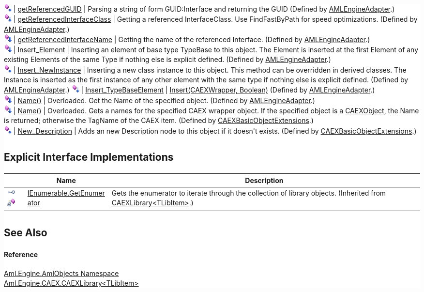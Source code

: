 ![Public Extension Method] | [getReferencedGUID][66]               | Parsing a string of form GUID:Interface and returning the GUID (Defined by [AMLEngineAdapter][56].)                                                                                                                                                               
![Public Extension Method] | [getReferencedInterfaceClass][67]     | Getting a referenced InterfaceClass. Use FindFastByPath for speed optimizations. (Defined by [AMLEngineAdapter][56].)                                                                                                                                             
![Public Extension Method] | [getReferencedInterfaceName][68]      | Getting the name of the referenced Interface. (Defined by [AMLEngineAdapter][56].)                                                                                                                                                                                
![Public Extension Method] | [Insert_Element][69]                  | Inserting an element of base type TypeBase to this object. The Element is inserted at the first Element of any existing Elements of the same Type if nothing else is explicit defined. (Defined by [AMLEngineAdapter][56].)                                       
![Public Extension Method] | [Insert_NewInstance][70]              | Inserting a new class instance to this object. This method can be overridden in derived classes. The Instance is inserted as the first instance of any other element with the same type if nothing else is explicit defined. (Defined by [AMLEngineAdapter][56].) 
![Public Extension Method] | [Insert_TypeBaseElement][71]          | [Insert(CAEXWrapper, Boolean)][45] (Defined by [AMLEngineAdapter][56].)                                                                                                                                                                                           
![Public Extension Method] | [Name()][72]                          | Overloaded. Get the Name of the specified object. (Defined by [AMLEngineAdapter][56].)                                                                                                                                                                            
![Public Extension Method] | [Name()][73]                          | Overloaded. Gets a names for the specified CAEX wrapper object. If the specified object is a [CAEXObject][4], the Name is returned; otherwise the TagName of the CAEX item. (Defined by [CAEXBasicObjectExtensions][62].)                                         
![Public Extension Method] | [New_Description][74]                 | Adds an new Description node to this object if it doesn't exists. (Defined by [CAEXBasicObjectExtensions][62].)                                                                                                                                                   


Explicit Interface Implementations
----------------------------------

                                                      | Name                            | Description                                                                                                               
----------------------------------------------------- | ------------------------------- | ------------------------------------------------------------------------------------------------------------------------- 
![Explicit interface implementation]![Private method] | [IEnumerable.GetEnumerator][75] | Gets the enumerator to iterate through the collection of library objects. (Inherited from [CAEXLibrary&lt;TLibItem>][5].) 


See Also
--------

#### Reference
[Aml.Engine.AmlObjects Namespace][9]  
[Aml.Engine.CAEX.CAEXLibrary&lt;TLibItem>][5]  

[1]: https://docs.microsoft.com/dotnet/api/system.object
[2]: ../../Aml.Engine.CAEX/CAEXWrapper/README.md
[3]: ../../Aml.Engine.CAEX/CAEXBasicObject/README.md
[4]: ../../Aml.Engine.CAEX/CAEXObject/README.md
[5]: ../../Aml.Engine.CAEX/CAEXLibrary_1/README.md
[6]: ../AutomationMLBaseAttributeTypeLibType/README.md
[7]: ../AutomationMLBaseRoleClassLibType/README.md
[8]: ../AutomationMLInterfaceClassLibType/README.md
[9]: ../README.md
[10]: ../../Aml.Engine.CAEX/CAEXBasicObject/AdditionalInformation.md
[11]: ../../Aml.Engine.CAEX/CAEXWrapper/CAEXDocument.md
[12]: ../../Aml.Engine.CAEX/CAEXWrapper/CAEXParent.md
[13]: ../../Aml.Engine.CAEX/CAEXWrapper/CAEXSequenceOfCAEXObject.md
[14]: ../../Aml.Engine.CAEX/CAEXBasicObject/ChangeMode.md
[15]: ../../Aml.Engine.CAEX/CAEXBasicObject/Copyright.md
[16]: ../../Aml.Engine.CAEX/CAEXBasicObject/CopyrightElement.md
[17]: ../../Aml.Engine.CAEX/CAEXBasicObject/Description.md
[18]: ../../Aml.Engine.CAEX/CAEXBasicObject/DescriptionElement.md
[19]: ../../Aml.Engine.CAEX/CAEXWrapper/Document.md
[20]: ../../Aml.Engine.CAEX/CAEXWrapper/Exists.md
[21]: ../../Aml.Engine.CAEX/CAEXObject/ID.md
[22]: ../../Aml.Engine.CAEX/CAEXObject/Name.md
[23]: ../../Aml.Engine.CAEX/CAEXWrapper/Node.md
[24]: ../../Aml.Engine.CAEX/CAEXWrapper/Owner.md
[25]: ../../Aml.Engine.CAEX/CAEXBasicObject/Revision.md
[26]: ../../Aml.Engine.CAEX/CAEXBasicObject/SourceObjectInformation.md
[27]: ../../Aml.Engine.CAEX/CAEXWrapper/TagName.md
[28]: ../../Aml.Engine.CAEX/CAEXBasicObject/Version.md
[29]: ../../Aml.Engine.CAEX/CAEXBasicObject/VersionElement.md
[30]: ../../Aml.Engine.CAEX/CAEXObject/AssignNewGuidAsID.md
[31]: AutomationMLClass.md
[32]: ../../Aml.Engine.CAEX/CAEXWrapper/CAEXChild.md
[33]: ../../Aml.Engine.CAEX/CAEXWrapper/CAEXChildren.md
[34]: ../../Aml.Engine.CAEX/CAEXObject/CAEXPath.md
[35]: ../../Aml.Engine.CAEX.Extensions/CAEXPathBuilder/README.md
[36]: ../../Aml.Engine.CAEX/CAEXBasicObject/CAEXSequence.md
[37]: ../../Aml.Engine.CAEX/CAEXBasicObject/Container__1.md
[38]: ../../Aml.Engine.CAEX/CAEXObject/Copy.md
[39]: ../../Aml.Engine.CAEX/CAEXLibrary_1/CopyAndChangeReferences.md
[40]: ../../Aml.Engine.CAEX/CAEXWrapper/Equals.md

[41]: ../../Aml.Engine.CAEX/CAEXLibrary_1/GetEnumerator.md
[42]: ../../Aml.Engine.CAEX/CAEXWrapper/GetHashCode.md
[43]: ../../Aml.Engine.CAEX/CAEXWrapper/GetXAttributeValue.md
[44]: ../../Aml.Engine.CAEX/CAEXBasicObject/Insert_1.md
[45]: ../../Aml.Engine.CAEX/CAEXBasicObject/Insert.md
[46]: ../../Aml.Engine.CAEX/CAEXLibrary_1/InsertAfter.md
[47]: ../../Aml.Engine.CAEX/CAEXLibrary_1/InsertBefore.md
[48]: ../../Aml.Engine.CAEX/CAEXWrapper/InsertNew.md
[49]: ../../Aml.Engine.CAEX/CAEXBasicObject/New_Revision.md
[50]: ../../Aml.Engine.CAEX/CAEXWrapper/Remove.md
[51]: ../../Aml.Engine.CAEX/CAEXWrapper/SetXAttributeValue.md
[52]: ../../Aml.Engine.CAEX/CAEXObject/ToString.md
[53]: ../../Aml.Engine.CAEX/CAEXWrapper/PropertyChanged.md
[54]: ../../Aml.Engine.Adapter/AMLEngineAdapter/clone.md
[55]: ../../Aml.Engine.CAEX/CAEXWrapper/Copy.md
[56]: ../../Aml.Engine.Adapter/AMLEngineAdapter/README.md
[57]: ../../Aml.Engine.Adapter/AMLEngineAdapter/CloneNode.md
[58]: ../../Aml.Engine.Adapter/AMLEngineAdapter/ConsistencyCheck_ClassReference.md
[59]: ../../Aml.Engine.CAEX.Extensions/CAEXObjectExtensions/Copy.md
[60]: ../../Aml.Engine.CAEX.Extensions/CAEXObjectExtensions/README.md
[61]: ../../Aml.Engine.CAEX.Extensions/CAEXBasicObjectExtensions/Descendants.md
[62]: ../../Aml.Engine.CAEX.Extensions/CAEXBasicObjectExtensions/README.md
[63]: ../../Aml.Engine.CAEX.Extensions/CAEXBasicObjectExtensions/Descendants__1.md
[64]: ../../Aml.Engine.Adapter/AMLEngineAdapter/findInternalElement.md
[65]: ../../Aml.Engine.Adapter/AMLEngineAdapter/getReferencedClass.md
[66]: ../../Aml.Engine.Adapter/AMLEngineAdapter/getReferencedGUID.md
[67]: ../../Aml.Engine.Adapter/AMLEngineAdapter/getReferencedInterfaceClass.md
[68]: ../../Aml.Engine.Adapter/AMLEngineAdapter/getReferencedInterfaceName.md
[69]: ../../Aml.Engine.Adapter/AMLEngineAdapter/Insert_Element.md
[70]: ../../Aml.Engine.Adapter/AMLEngineAdapter/Insert_NewInstance.md
[71]: ../../Aml.Engine.Adapter/AMLEngineAdapter/Insert_TypeBaseElement.md
[72]: ../../Aml.Engine.Adapter/AMLEngineAdapter/Name.md
[73]: ../../Aml.Engine.CAEX.Extensions/CAEXBasicObjectExtensions/Name.md
[74]: ../../Aml.Engine.CAEX.Extensions/CAEXBasicObjectExtensions/New_Description.md
[75]: ../../Aml.Engine.CAEX/CAEXLibrary_1/System_Collections_IEnumerable_GetEnumerator.md
[76]: https://www.automationml.org
[77]: ../../icons/logoShade.png
[Public property]: ../../icons/pubproperty.gif "Public property"
[Public method]: ../../icons/pubmethod.gif "Public method"
[Public event]: ../../icons/pubevent.gif "Public event"
[Public Extension Method]: ../../icons/pubextension.gif "Public Extension Method"
[Explicit interface implementation]: ../../icons/pubinterface.gif "Explicit interface implementation"
[Private method]: ../../icons/privmethod.gif "Private method"